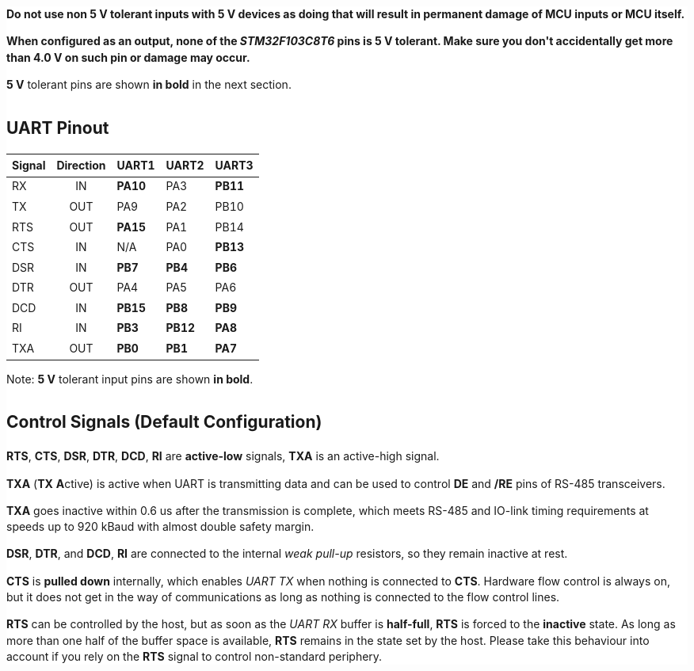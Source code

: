 **Do not use non 5 V tolerant inputs with 5 V devices as doing that will
result in permanent damage of MCU inputs or MCU itself.**

**When configured as an output, none of the _STM32F103C8T6_ pins is 5 V
tolerant. Make sure you don't accidentally get more than 4.0 V on such pin
or damage may occur.**

**5 V** tolerant pins are shown **in bold** in the next section.

## UART Pinout

| Signal |   Direction   |     UART1     |     UART2     |     UART3     |
|:-------|:-------------:|:--------------|:--------------|:--------------|
|   RX   |      IN       |    **PA10**   |      PA3      |    **PB11**   |
|   TX   |      OUT      |      PA9      |      PA2      |      PB10     |
|   RTS  |      OUT      |    **PA15**   |      PA1      |      PB14     |
|   CTS  |      IN       |      N/A      |      PA0      |    **PB13**   |
|   DSR  |      IN       |    **PB7**    |    **PB4**    |    **PB6**    |
|   DTR  |      OUT      |      PA4      |      PA5      |      PA6      |
|   DCD  |      IN       |    **PB15**   |    **PB8**    |    **PB9**    |
|   RI   |      IN       |    **PB3**    |    **PB12**   |    **PA8**    |
|   TXA  |      OUT      |    **PB0**    |    **PB1**    |    **PA7**    |

Note: **5 V** tolerant input pins are shown **in bold**.

## Control Signals (Default Configuration)

**RTS**, **CTS**, **DSR**, **DTR**, **DCD**, **RI** are **active-low** signals,
**TXA** is an active-high signal.

**TXA** (**TX** **A**ctive) is active when UART is transmitting data and
can be used to control **DE** and **/RE** pins of RS-485 transceivers.

**TXA** goes inactive within 0.6 us after the transmission is complete,
which meets RS-485 and IO-link timing requirements at speeds up to 920 kBaud
with almost double safety margin.

**DSR**, **DTR**, and **DCD**, **RI** are connected to the internal _weak pull-up_
resistors, so they remain inactive at rest.

**CTS** is **pulled down** internally, which enables _UART TX_ when nothing is
connected to **CTS**. Hardware flow control is always on, but it does not get
in the way of communications as long as nothing is connected to the flow control lines.

**RTS** can be controlled by the host, but as soon as the _UART RX_ buffer is
**half-full**, **RTS** is forced to the **inactive** state. As long as more than
one half of the buffer space is available, **RTS** remains in the state set
by the host. Please take this behaviour into account if you rely on the
**RTS** signal to control non-standard periphery.
